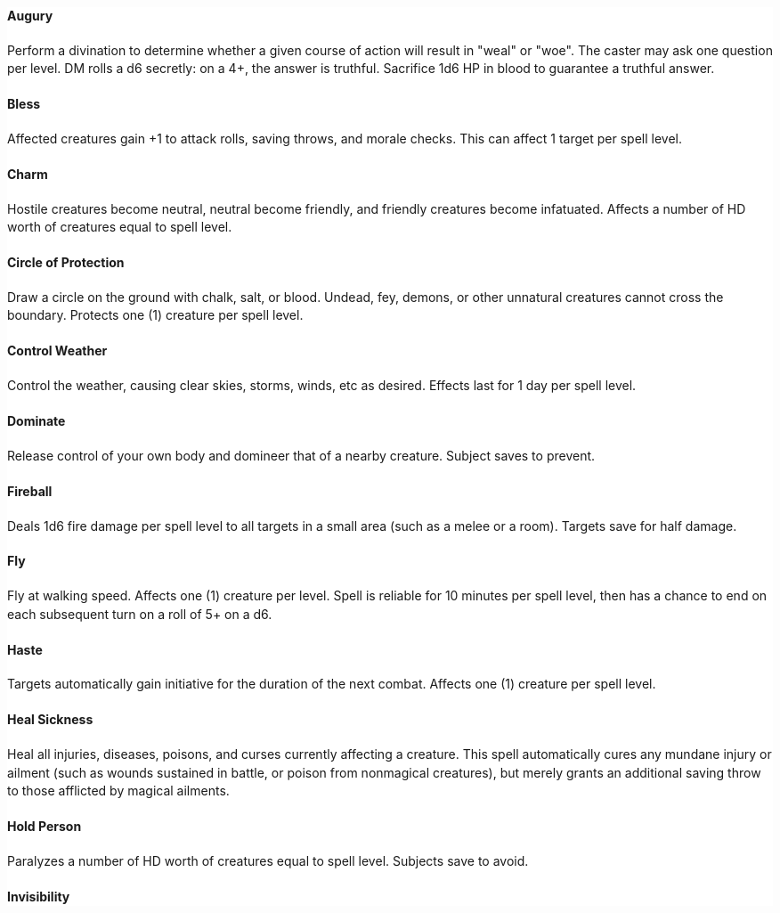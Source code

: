 #### Augury

Perform a divination to determine whether a given course of action will result in "weal" or "woe". The caster may ask one question per level. DM rolls a d6 secretly: on a 4+, the answer is truthful. Sacrifice 1d6 HP in blood to guarantee a truthful answer.

#### Bless

Affected creatures gain +1 to attack rolls, saving throws, and morale checks. This can affect 1 target per spell level.

#### Charm

Hostile creatures become neutral, neutral become friendly, and friendly creatures become infatuated. Affects a number of HD worth of creatures equal to spell level.

#### Circle of Protection

Draw a circle on the ground with chalk, salt, or blood. Undead, fey, demons, or other unnatural creatures cannot cross the boundary. Protects one (1) creature per spell level.

#### Control Weather

Control the weather, causing clear skies, storms, winds, etc as desired. Effects last for 1 day per spell level.

#### Dominate

Release control of your own body and domineer that of a nearby creature. Subject saves to prevent.

#### Fireball

Deals 1d6 fire damage per spell level to all targets in a small area (such as a melee or a room). Targets save for half damage.

#### Fly

Fly at walking speed. Affects one (1) creature per level. Spell is reliable for 10 minutes per spell level, then has a chance to end on each subsequent turn on a roll of 5+ on a d6.

#### Haste

Targets automatically gain initiative for the duration of the next combat. Affects one (1) creature per spell level.

#### Heal Sickness

Heal all injuries, diseases, poisons, and curses currently affecting a creature. This spell automatically cures any mundane injury or ailment (such as wounds sustained in battle, or poison from nonmagical creatures), but merely grants an additional saving throw to those afflicted by magical ailments.

#### Hold Person

Paralyzes a number of HD worth of creatures equal to spell level. Subjects save to avoid.

#### Invisibility
